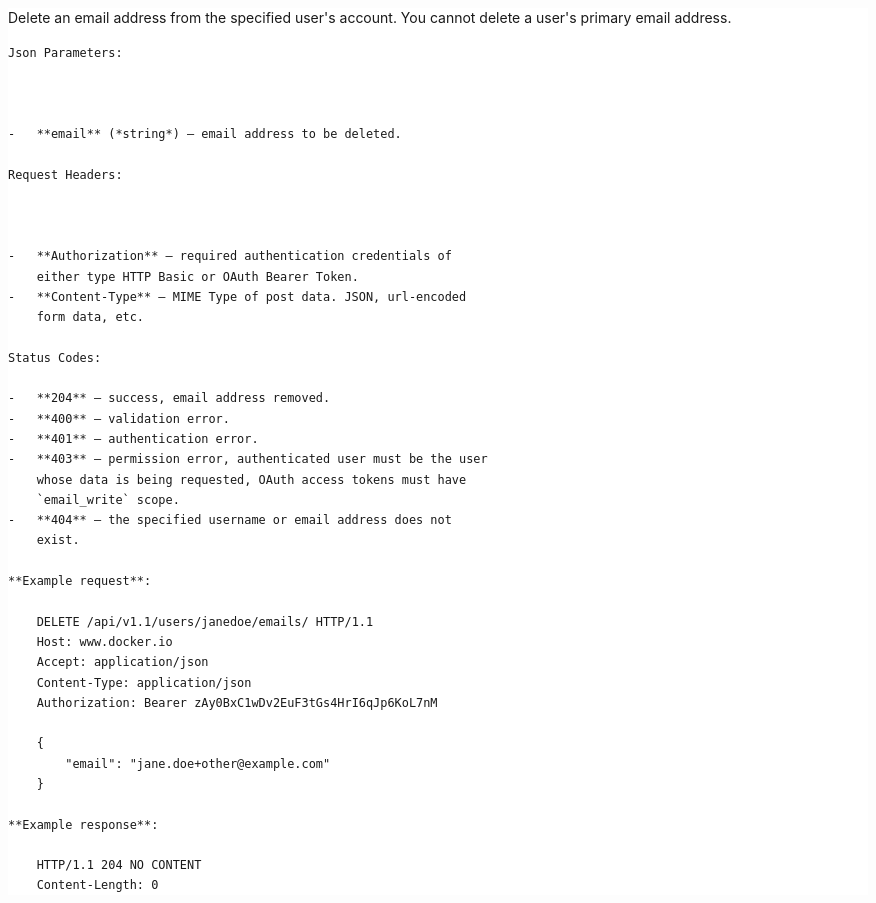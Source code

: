Delete an email address from the specified user's account. You
cannot delete a user's primary email address.

    Json Parameters:

     

    -   **email** (*string*) – email address to be deleted.

    Request Headers:

     

    -   **Authorization** – required authentication credentials of
        either type HTTP Basic or OAuth Bearer Token.
    -   **Content-Type** – MIME Type of post data. JSON, url-encoded
        form data, etc.

    Status Codes:

    -   **204** – success, email address removed.
    -   **400** – validation error.
    -   **401** – authentication error.
    -   **403** – permission error, authenticated user must be the user
        whose data is being requested, OAuth access tokens must have
        `email_write` scope.
    -   **404** – the specified username or email address does not
        exist.

    **Example request**:

        DELETE /api/v1.1/users/janedoe/emails/ HTTP/1.1
        Host: www.docker.io
        Accept: application/json
        Content-Type: application/json
        Authorization: Bearer zAy0BxC1wDv2EuF3tGs4HrI6qJp6KoL7nM

        {
            "email": "jane.doe+other@example.com"
        }

    **Example response**:

        HTTP/1.1 204 NO CONTENT
        Content-Length: 0
